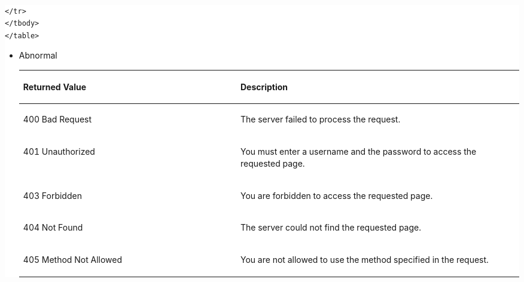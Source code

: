     </tr>
    </tbody>
    </table>


-   Abnormal

    <a name="table2781151816113"></a>
    <table><thead align="left"><tr id="row32181419141115"><th class="cellrowborder" valign="top" width="43.43%" id="mcps1.1.3.1.1"><p id="p2218191916115"><a name="p2218191916115"></a><a name="p2218191916115"></a><strong id="b842352706175024_2"><a name="b842352706175024_2"></a><a name="b842352706175024_2"></a>Returned Value</strong></p>
    </th>
    <th class="cellrowborder" valign="top" width="56.57%" id="mcps1.1.3.1.2"><p id="p42181719201113"><a name="p42181719201113"></a><a name="p42181719201113"></a><strong id="b84235270615457_5"><a name="b84235270615457_5"></a><a name="b84235270615457_5"></a>Description</strong></p>
    </th>
    </tr>
    </thead>
    <tbody><tr id="row182185197119"><td class="cellrowborder" valign="top" width="43.43%" headers="mcps1.1.3.1.1 "><p id="p321831961112"><a name="p321831961112"></a><a name="p321831961112"></a>400 Bad Request</p>
    </td>
    <td class="cellrowborder" valign="top" width="56.57%" headers="mcps1.1.3.1.2 "><p id="p1321821981115"><a name="p1321821981115"></a><a name="p1321821981115"></a>The server failed to process the request.</p>
    </td>
    </tr>
    <tr id="row19218161918116"><td class="cellrowborder" valign="top" width="43.43%" headers="mcps1.1.3.1.1 "><p id="p7218151921111"><a name="p7218151921111"></a><a name="p7218151921111"></a>401 Unauthorized</p>
    </td>
    <td class="cellrowborder" valign="top" width="56.57%" headers="mcps1.1.3.1.2 "><p id="p112182191113"><a name="p112182191113"></a><a name="p112182191113"></a>You must enter a username and the password to access the requested page.</p>
    </td>
    </tr>
    <tr id="row18218121921120"><td class="cellrowborder" valign="top" width="43.43%" headers="mcps1.1.3.1.1 "><p id="p17218171918111"><a name="p17218171918111"></a><a name="p17218171918111"></a>403 Forbidden</p>
    </td>
    <td class="cellrowborder" valign="top" width="56.57%" headers="mcps1.1.3.1.2 "><p id="p15218131981117"><a name="p15218131981117"></a><a name="p15218131981117"></a>You are forbidden to access the requested page.</p>
    </td>
    </tr>
    <tr id="row521811913111"><td class="cellrowborder" valign="top" width="43.43%" headers="mcps1.1.3.1.1 "><p id="p20218181913113"><a name="p20218181913113"></a><a name="p20218181913113"></a>404 Not Found</p>
    </td>
    <td class="cellrowborder" valign="top" width="56.57%" headers="mcps1.1.3.1.2 "><p id="p18218101971117"><a name="p18218101971117"></a><a name="p18218101971117"></a>The server could not find the requested page.</p>
    </td>
    </tr>
    <tr id="row1821816197114"><td class="cellrowborder" valign="top" width="43.43%" headers="mcps1.1.3.1.1 "><p id="p921817196119"><a name="p921817196119"></a><a name="p921817196119"></a>405 Method Not Allowed</p>
    </td>
    <td class="cellrowborder" valign="top" width="56.57%" headers="mcps1.1.3.1.2 "><p id="p4218171991118"><a name="p4218171991118"></a><a name="p4218171991118"></a>You are not allowed to use the method specified in the request.</p>
    </td>
    </tr>